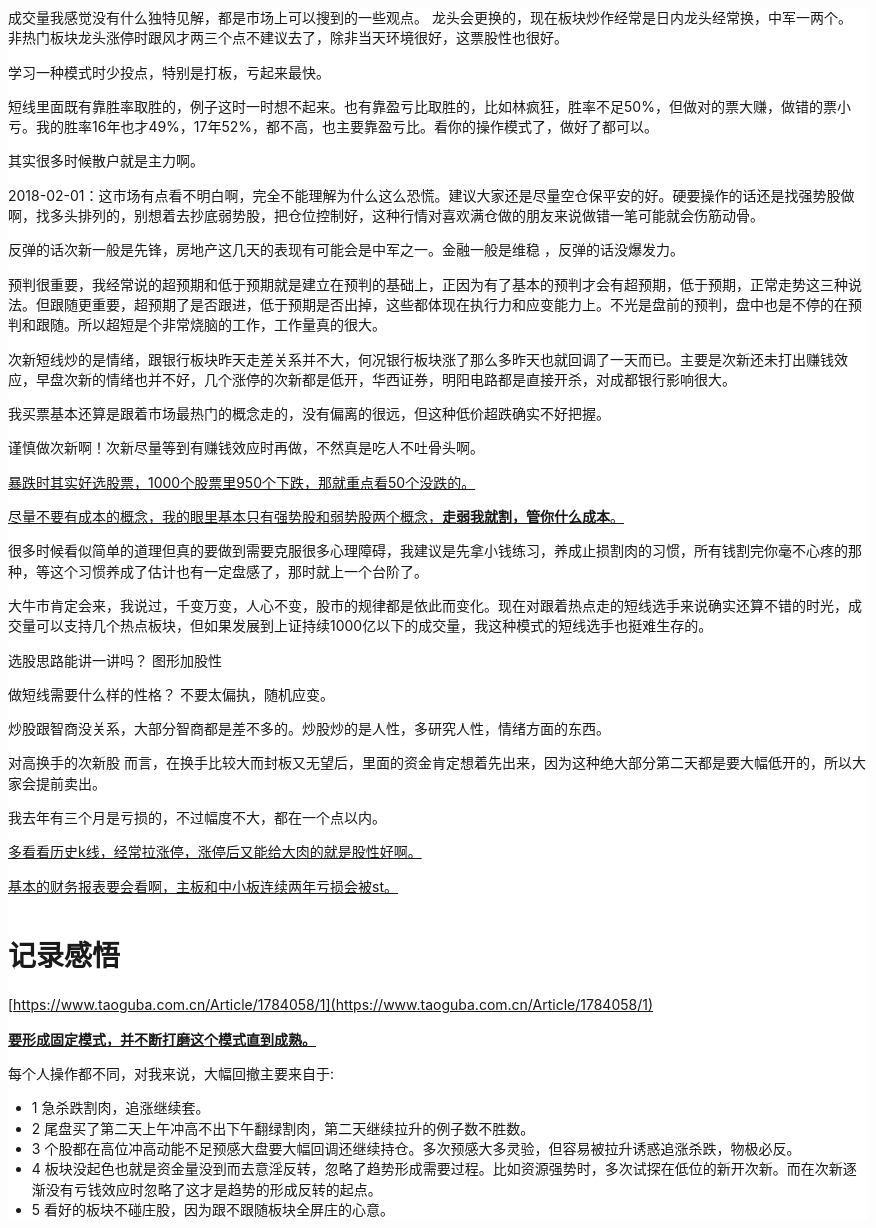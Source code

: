 成交量我感觉没有什么独特见解，都是市场上可以搜到的一些观点。
龙头会更换的，现在板块炒作经常是日内龙头经常换，中军一两个。
非热门板块龙头涨停时跟风才两三个点不建议去了，除非当天环境很好，这票股性也很好。

学习一种模式时少投点，特别是打板，亏起来最快。

短线里面既有靠胜率取胜的，例子这时一时想不起来。也有靠盈亏比取胜的，比如林疯狂，胜率不足50%，但做对的票大赚，做错的票小亏。我的胜率16年也才49%，17年52%，都不高，也主要靠盈亏比。看你的操作模式了，做好了都可以。

其实很多时候散户就是主力啊。

2018-02-01：这市场有点看不明白啊，完全不能理解为什么这么恐慌。建议大家还是尽量空仓保平安的好。硬要操作的话还是找强势股做啊，找多头排列的，别想着去抄底弱势股，把仓位控制好，这种行情对喜欢满仓做的朋友来说做错一笔可能就会伤筋动骨。

反弹的话次新一般是先锋，房地产这几天的表现有可能会是中军之一。金融一般是维稳 ，反弹的话没爆发力。

预判很重要，我经常说的超预期和低于预期就是建立在预判的基础上，正因为有了基本的预判才会有超预期，低于预期，正常走势这三种说法。但跟随更重要，超预期了是否跟进，低于预期是否出掉，这些都体现在执行力和应变能力上。不光是盘前的预判，盘中也是不停的在预判和跟随。所以超短是个非常烧脑的工作，工作量真的很大。

次新短线炒的是情绪，跟银行板块昨天走差关系并不大，何况银行板块涨了那么多昨天也就回调了一天而已。主要是次新还未打出赚钱效应，早盘次新的情绪也并不好，几个涨停的次新都是低开，华西证券，明阳电路都是直接开杀，对成都银行影响很大。

我买票基本还算是跟着市场最热门的概念走的，没有偏离的很远，但这种低价超跌确实不好把握。

谨慎做次新啊！次新尽量等到有赚钱效应时再做，不然真是吃人不吐骨头啊。

<u>暴跌时其实好选股票，1000个股票里950个下跌，那就重点看50个没跌的。</u>

<u>尽量不要有成本的概念，我的眼里基本只有强势股和弱势股两个概念，**走弱我就割，管你什么成本**。</u>

很多时候看似简单的道理但真的要做到需要克服很多心理障碍，我建议是先拿小钱练习，养成止损割肉的习惯，所有钱割完你毫不心疼的那种，等这个习惯养成了估计也有一定盘感了，那时就上一个台阶了。

大牛市肯定会来，我说过，千变万变，人心不变，股市的规律都是依此而变化。现在对跟着热点走的短线选手来说确实还算不错的时光，成交量可以支持几个热点板块，但如果发展到上证持续1000亿以下的成交量，我这种模式的短线选手也挺难生存的。

选股思路能讲一讲吗？
图形加股性

做短线需要什么样的性格？
不要太偏执，随机应变。

炒股跟智商没关系，大部分智商都是差不多的。炒股炒的是人性，多研究人性，情绪方面的东西。

对高换手的次新股 而言，在换手比较大而封板又无望后，里面的资金肯定想着先出来，因为这种绝大部分第二天都是要大幅低开的，所以大家会提前卖出。

我去年有三个月是亏损的，不过幅度不大，都在一个点以内。

<u>多看看历史k线，经常拉涨停，涨停后又能给大肉的就是股性好啊。</u>

<u>基本的财务报表要会看啊，主板和中小板连续两年亏损会被st。</u>




# 记录感悟
[https://www.taoguba.com.cn/Article/1784058/1](https://www.taoguba.com.cn/Article/1784058/1)

**<u>要形成固定模式，并不断打磨这个模式直到成熟。</u>**

每个人操作都不同，对我来说，大幅回撤主要来自于:
* 1 急杀跌割肉，追涨继续套。
* 2 尾盘买了第二天上午冲高不出下午翻绿割肉，第二天继续拉升的例子数不胜数。
* 3 个股都在高位冲高动能不足预感大盘要大幅回调还继续持仓。多次预感大多灵验，但容易被拉升诱惑追涨杀跌，物极必反。
* 4 板块没起色也就是资金量没到而去意淫反转，忽略了趋势形成需要过程。比如资源强势时，多次试探在低位的新开次新。而在次新逐渐没有亏钱效应时忽略了这才是趋势的形成反转的起点。
* 5 看好的板块不碰庄股，因为跟不跟随板块全屏庄的心意。

